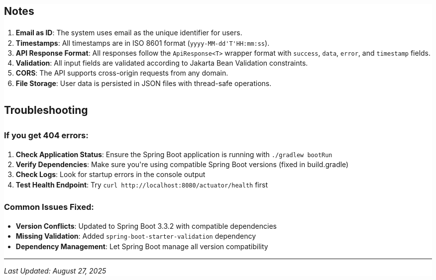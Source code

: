 
## Notes

1. **Email as ID**: The system uses email as the unique identifier for users.
2. **Timestamps**: All timestamps are in ISO 8601 format (`yyyy-MM-dd'T'HH:mm:ss`).
3. **API Response Format**: All responses follow the `ApiResponse<T>` wrapper format with `success`, `data`, `error`, and `timestamp` fields.
4. **Validation**: All input fields are validated according to Jakarta Bean Validation constraints.
5. **CORS**: The API supports cross-origin requests from any domain.
6. **File Storage**: User data is persisted in JSON files with thread-safe operations.

## Troubleshooting

### If you get 404 errors:
1. **Check Application Status**: Ensure the Spring Boot application is running with `./gradlew bootRun`
2. **Verify Dependencies**: Make sure you're using compatible Spring Boot versions (fixed in build.gradle)
3. **Check Logs**: Look for startup errors in the console output
4. **Test Health Endpoint**: Try `curl http://localhost:8080/actuator/health` first

### Common Issues Fixed:
- **Version Conflicts**: Updated to Spring Boot 3.3.2 with compatible dependencies
- **Missing Validation**: Added `spring-boot-starter-validation` dependency
- **Dependency Management**: Let Spring Boot manage all version compatibility

---

*Last Updated: August 27, 2025*